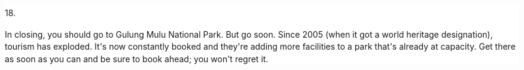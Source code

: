 <font size="4"><span style="font-size: 14px;">18.</span></font>

In closing, you should go to Gulung Mulu National Park. But go soon. Since 2005 (when it got a world heritage designation), tourism has exploded. It's now constantly booked and they're adding more facilities to a park that's already at capacity. Get there as soon as you can and be sure to book ahead; you won't regret it.
